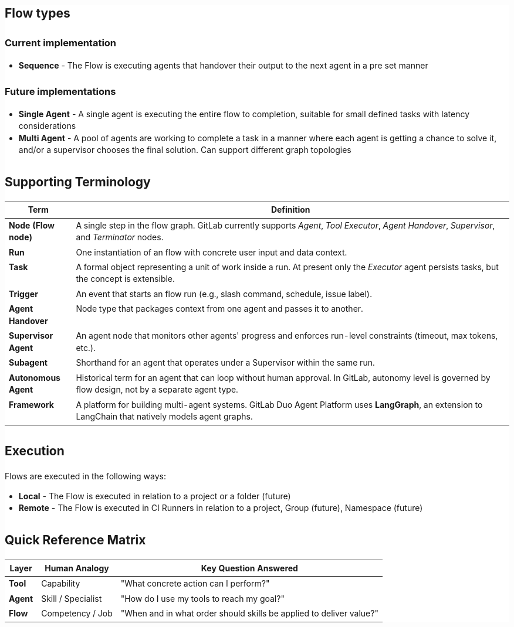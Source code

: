 ## Flow types

### Current implementation

- **Sequence** - The Flow is executing agents that handover their output to the next agent in a pre set manner

### Future implementations

- **Single Agent** - A single agent is executing the entire flow to completion, suitable for small defined tasks with latency considerations
- **Multi Agent** - A pool of agents are working to complete a task in a manner where each agent is getting a chance to solve it, and/or a supervisor chooses the final solution. Can support different graph topologies

## Supporting Terminology

| Term | Definition |
| ---- | ---------- |
| **Node (Flow node)** | A single step in the flow graph. GitLab currently supports *Agent*, *Tool Executor*, *Agent Handover*, *Supervisor*, and *Terminator* nodes. |
| **Run** | One instantiation of an flow with concrete user input and data context. |
| **Task** | A formal object representing a unit of work inside a run. At present only the *Executor* agent persists tasks, but the concept is extensible. |
| **Trigger** | An event that starts an flow run (e.g., slash command, schedule, issue label). |
| **Agent Handover** | Node type that packages context from one agent and passes it to another. |
| **Supervisor Agent** | An agent node that monitors other agents' progress and enforces run-level constraints (timeout, max tokens, etc.). |
| **Subagent** | Shorthand for an agent that operates under a Supervisor within the same run. |
| **Autonomous Agent** | Historical term for an agent that can loop without human approval. In GitLab, autonomy level is governed by flow design, not by a separate agent type. |
| **Framework** | A platform for building multi-agent systems. GitLab Duo Agent Platform uses **LangGraph**, an extension to LangChain that natively models agent graphs. |

## Execution

Flows are executed in the following ways:

- **Local** - The Flow is executed in relation to a project or a folder (future)
- **Remote** - The Flow is executed in CI Runners in relation to a project, Group (future), Namespace (future)

## Quick Reference Matrix

| Layer | Human Analogy | Key Question Answered |
| ----- | ------------- | --------------------- |
| **Tool** | Capability | "What concrete action can I perform?" |
| **Agent** | Skill / Specialist | "How do I use my tools to reach my goal?" |
| **Flow** | Competency / Job | "When and in what order should skills be applied to deliver value?" |
